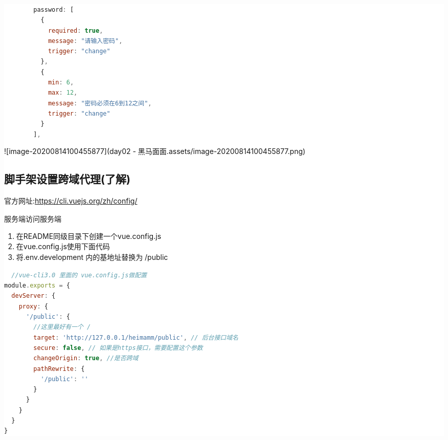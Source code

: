 ~~~js
        password: [
          {
            required: true,
            message: "请输入密码",
            trigger: "change"
          },
          {
            min: 6,
            max: 12,
            message: "密码必须在6到12之间",
            trigger: "change"
          }
        ],
~~~



![image-20200814100455877](day02 - 黑马面面.assets/image-20200814100455877.png)











## 脚手架设置跨域代理(了解)

官方网址:https://cli.vuejs.org/zh/config/

服务端访问服务端

1. 在README同级目录下创建一个vue.config.js
2. 在vue.config.js使用下面代码
3. 将.env.development 内的基地址替换为 /public

```javascript
  //vue-cli3.0 里面的 vue.config.js做配置
module.exports = {
  devServer: {
    proxy: {
      '/public': {
        //这里最好有一个 /
        target: 'http://127.0.0.1/heimamm/public', // 后台接口域名
        secure: false, // 如果是https接口，需要配置这个参数
        changeOrigin: true, //是否跨域
        pathRewrite: {
          '/public': ''
        }
      }
    }
  }
}
```
